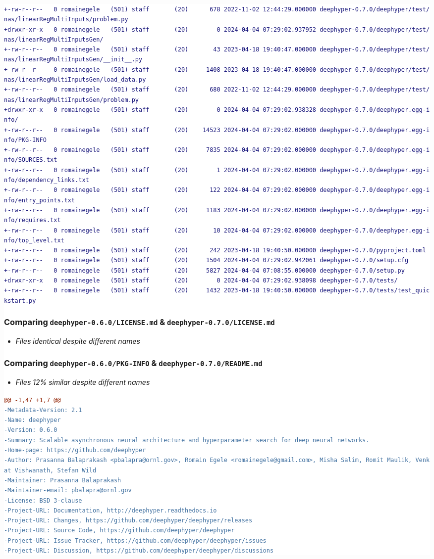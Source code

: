 ```diff
+-rw-r--r--   0 romainegele   (501) staff       (20)      678 2022-11-02 12:44:29.000000 deephyper-0.7.0/deephyper/test/nas/linearRegMultiInputs/problem.py
+drwxr-xr-x   0 romainegele   (501) staff       (20)        0 2024-04-04 07:29:02.937952 deephyper-0.7.0/deephyper/test/nas/linearRegMultiInputsGen/
+-rw-r--r--   0 romainegele   (501) staff       (20)       43 2023-04-18 19:40:47.000000 deephyper-0.7.0/deephyper/test/nas/linearRegMultiInputsGen/__init__.py
+-rw-r--r--   0 romainegele   (501) staff       (20)     1408 2023-04-18 19:40:47.000000 deephyper-0.7.0/deephyper/test/nas/linearRegMultiInputsGen/load_data.py
+-rw-r--r--   0 romainegele   (501) staff       (20)      680 2022-11-02 12:44:29.000000 deephyper-0.7.0/deephyper/test/nas/linearRegMultiInputsGen/problem.py
+drwxr-xr-x   0 romainegele   (501) staff       (20)        0 2024-04-04 07:29:02.938328 deephyper-0.7.0/deephyper.egg-info/
+-rw-r--r--   0 romainegele   (501) staff       (20)    14523 2024-04-04 07:29:02.000000 deephyper-0.7.0/deephyper.egg-info/PKG-INFO
+-rw-r--r--   0 romainegele   (501) staff       (20)     7835 2024-04-04 07:29:02.000000 deephyper-0.7.0/deephyper.egg-info/SOURCES.txt
+-rw-r--r--   0 romainegele   (501) staff       (20)        1 2024-04-04 07:29:02.000000 deephyper-0.7.0/deephyper.egg-info/dependency_links.txt
+-rw-r--r--   0 romainegele   (501) staff       (20)      122 2024-04-04 07:29:02.000000 deephyper-0.7.0/deephyper.egg-info/entry_points.txt
+-rw-r--r--   0 romainegele   (501) staff       (20)     1183 2024-04-04 07:29:02.000000 deephyper-0.7.0/deephyper.egg-info/requires.txt
+-rw-r--r--   0 romainegele   (501) staff       (20)       10 2024-04-04 07:29:02.000000 deephyper-0.7.0/deephyper.egg-info/top_level.txt
+-rw-r--r--   0 romainegele   (501) staff       (20)      242 2023-04-18 19:40:50.000000 deephyper-0.7.0/pyproject.toml
+-rw-r--r--   0 romainegele   (501) staff       (20)     1504 2024-04-04 07:29:02.942061 deephyper-0.7.0/setup.cfg
+-rw-r--r--   0 romainegele   (501) staff       (20)     5827 2024-04-04 07:08:55.000000 deephyper-0.7.0/setup.py
+drwxr-xr-x   0 romainegele   (501) staff       (20)        0 2024-04-04 07:29:02.938098 deephyper-0.7.0/tests/
+-rw-r--r--   0 romainegele   (501) staff       (20)     1432 2023-04-18 19:40:50.000000 deephyper-0.7.0/tests/test_quickstart.py
```

### Comparing `deephyper-0.6.0/LICENSE.md` & `deephyper-0.7.0/LICENSE.md`

 * *Files identical despite different names*

### Comparing `deephyper-0.6.0/PKG-INFO` & `deephyper-0.7.0/README.md`

 * *Files 12% similar despite different names*

```diff
@@ -1,47 +1,7 @@
-Metadata-Version: 2.1
-Name: deephyper
-Version: 0.6.0
-Summary: Scalable asynchronous neural architecture and hyperparameter search for deep neural networks.
-Home-page: https://github.com/deephyper
-Author: Prasanna Balaprakash <pbalapra@ornl.gov>, Romain Egele <romainegele@gmail.com>, Misha Salim, Romit Maulik, Venkat Vishwanath, Stefan Wild
-Maintainer: Prasanna Balaprakash
-Maintainer-email: pbalapra@ornl.gov
-License: BSD 3-clause
-Project-URL: Documentation, http://deephyper.readthedocs.io
-Project-URL: Changes, https://github.com/deephyper/deephyper/releases
-Project-URL: Source Code, https://github.com/deephyper/deephyper
-Project-URL: Issue Tracker, https://github.com/deephyper/deephyper/issues
-Project-URL: Discussion, https://github.com/deephyper/deephyper/discussions
```